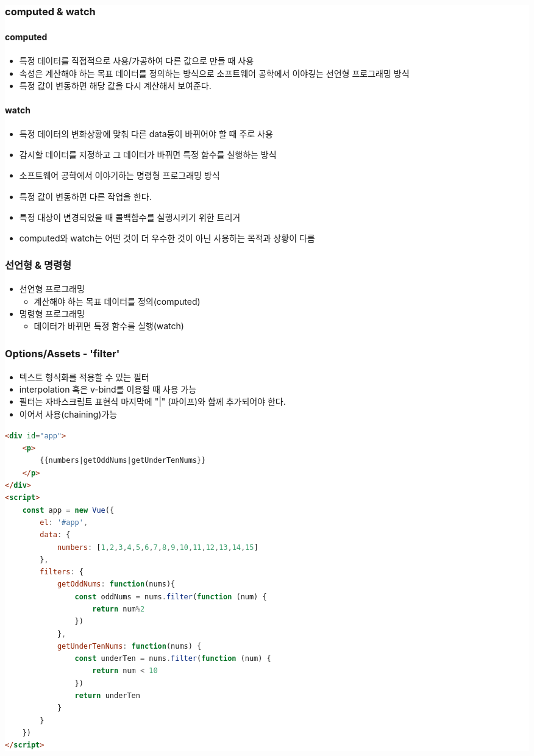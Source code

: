 

### computed & watch

#### computed

- 특정 데이터를 직접적으로 사용/가공하여 다른 값으로 만들 때 사용
- 속성은 계산해야 하는 목표 데이터를 정의하는 방식으로 소프트웨어 공학에서 이야깋는 선언형 프로그래밍 방식
- 특정 값이 변동하면 해당 값을 다시 계산해서 보여준다.

#### watch

- 특정 데이터의 변화상황에 맞춰 다른 data등이 바뀌어야 할 때 주로 사용
- 감시할 데이터를 지정하고 그 데이터가 바뀌면 특정 함수를 실행하는 방식
- 소프트웨어 공학에서 이야기하는 명령형 프로그래밍 방식
- 특정 값이 변동하면 다른 작업을 한다.
- 특정 대상이 변경되었을 때 콜백함수를 실행시키기 위한 트리거



- computed와 watch는 어떤 것이 더 우수한 것이 아닌 사용하는 목적과 상황이 다름



### 선언형 & 명령형

- 선언형 프로그래밍
  - 계산해야 하는 목표 데이터를 정의(computed)
- 명령형 프로그래밍
  - 데이터가 바뀌면 특정 함수를 실행(watch)



### Options/Assets - 'filter'

- 텍스트 형식화를 적용할 수 있는 필터
- interpolation 혹은 v-bind를 이용할 때 사용 가능
- 필터는 자바스크립트 표현식 마지막에 "|" (파이프)와 함께 추가되어야 한다.
- 이어서 사용(chaining)가능

``` html
<div id="app">
    <p>
        {{numbers|getOddNums|getUnderTenNums}}
    </p>
</div>
<script>
	const app = new Vue({
        el: '#app',
        data: {
            numbers: [1,2,3,4,5,6,7,8,9,10,11,12,13,14,15]
        },
        filters: {
            getOddNums: function(nums){
                const oddNums = nums.filter(function (num) {
                    return num%2
                })
            },
            getUnderTenNums: function(nums) {
                const underTen = nums.filter(function (num) {
                    return num < 10
                })
                return underTen
            }
        }
    })
</script>
```
